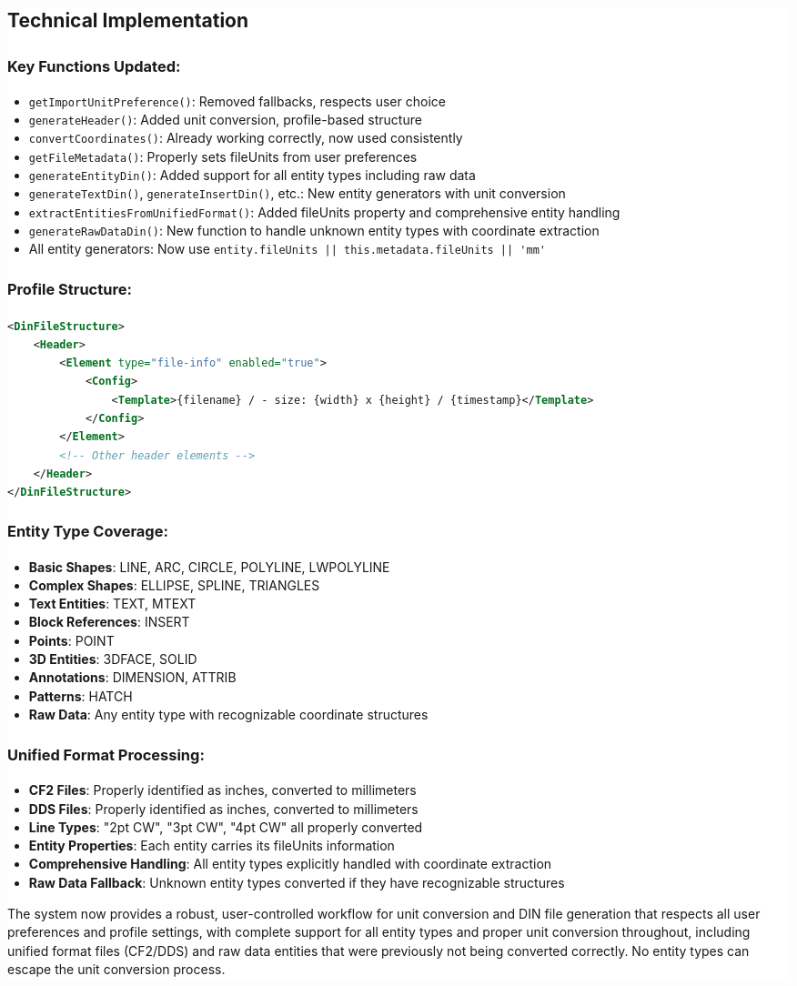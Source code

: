 ## Technical Implementation

### Key Functions Updated:
- `getImportUnitPreference()`: Removed fallbacks, respects user choice
- `generateHeader()`: Added unit conversion, profile-based structure
- `convertCoordinates()`: Already working correctly, now used consistently
- `getFileMetadata()`: Properly sets fileUnits from user preferences
- `generateEntityDin()`: Added support for all entity types including raw data
- `generateTextDin()`, `generateInsertDin()`, etc.: New entity generators with unit conversion
- `extractEntitiesFromUnifiedFormat()`: Added fileUnits property and comprehensive entity handling
- `generateRawDataDin()`: New function to handle unknown entity types with coordinate extraction
- All entity generators: Now use `entity.fileUnits || this.metadata.fileUnits || 'mm'`

### Profile Structure:
```xml
<DinFileStructure>
    <Header>
        <Element type="file-info" enabled="true">
            <Config>
                <Template>{filename} / - size: {width} x {height} / {timestamp}</Template>
            </Config>
        </Element>
        <!-- Other header elements -->
    </Header>
</DinFileStructure>
```

### Entity Type Coverage:
- **Basic Shapes**: LINE, ARC, CIRCLE, POLYLINE, LWPOLYLINE
- **Complex Shapes**: ELLIPSE, SPLINE, TRIANGLES
- **Text Entities**: TEXT, MTEXT
- **Block References**: INSERT
- **Points**: POINT
- **3D Entities**: 3DFACE, SOLID
- **Annotations**: DIMENSION, ATTRIB
- **Patterns**: HATCH
- **Raw Data**: Any entity type with recognizable coordinate structures

### Unified Format Processing:
- **CF2 Files**: Properly identified as inches, converted to millimeters
- **DDS Files**: Properly identified as inches, converted to millimeters
- **Line Types**: "2pt CW", "3pt CW", "4pt CW" all properly converted
- **Entity Properties**: Each entity carries its fileUnits information
- **Comprehensive Handling**: All entity types explicitly handled with coordinate extraction
- **Raw Data Fallback**: Unknown entity types converted if they have recognizable structures

The system now provides a robust, user-controlled workflow for unit conversion and DIN file generation that respects all user preferences and profile settings, with complete support for all entity types and proper unit conversion throughout, including unified format files (CF2/DDS) and raw data entities that were previously not being converted correctly. No entity types can escape the unit conversion process.
